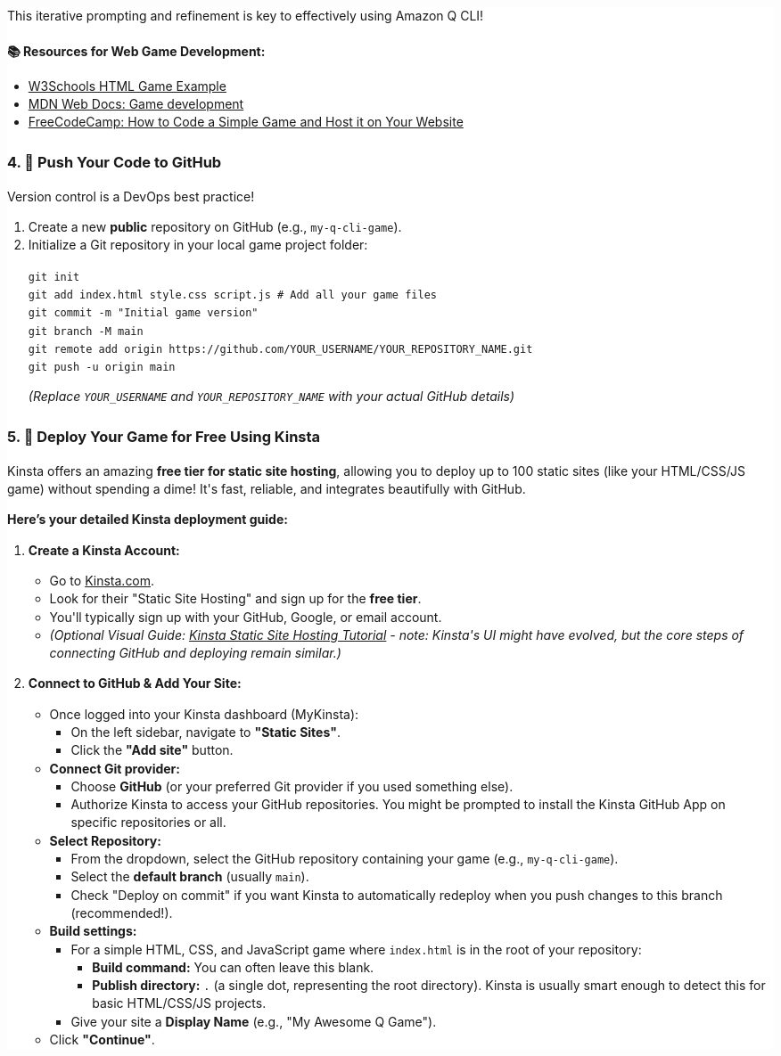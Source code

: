 This iterative prompting and refinement is key to effectively using Amazon Q CLI!

#### 📚 Resources for Web Game Development:

*   [W3Schools HTML Game Example](https://www.w3schools.com/graphics/game_intro.asp)
*   [MDN Web Docs: Game development](https://developer.mozilla.org/en-US/docs/Games)
*   [FreeCodeCamp: How to Code a Simple Game and Host it on Your Website](https://www.freecodecamp.org/news/how-to-code-a-simple-game/)

### 4. 💾 Push Your Code to GitHub

Version control is a DevOps best practice!
1.  Create a new **public** repository on GitHub (e.g., `my-q-cli-game`).
2.  Initialize a Git repository in your local game project folder:
    ```
    git init
    git add index.html style.css script.js # Add all your game files
    git commit -m "Initial game version"
    git branch -M main
    git remote add origin https://github.com/YOUR_USERNAME/YOUR_REPOSITORY_NAME.git
    git push -u origin main
    ```
    *(Replace `YOUR_USERNAME` and `YOUR_REPOSITORY_NAME` with your actual GitHub details)*

### 5. 🚀 Deploy Your Game for Free Using Kinsta

Kinsta offers an amazing **free tier for static site hosting**, allowing you to deploy up to 100 static sites (like your HTML/CSS/JS game) without spending a dime! It's fast, reliable, and integrates beautifully with GitHub.

**Here’s your detailed Kinsta deployment guide:**

1.  **Create a Kinsta Account:**
    *   Go to [Kinsta.com](https://kinsta.com).
    *   Look for their "Static Site Hosting" and sign up for the **free tier**.
    *   You'll typically sign up with your GitHub, Google, or email account.
    *   *(Optional Visual Guide: [Kinsta Static Site Hosting Tutorial](https://www.youtube.com/watch?v=4FenNvp3uCY) - note: Kinsta's UI might have evolved, but the core steps of connecting GitHub and deploying remain similar.)*

2.  **Connect to GitHub & Add Your Site:**
    *   Once logged into your Kinsta dashboard (MyKinsta):
        *   On the left sidebar, navigate to **"Static Sites"**.
        *   Click the **"Add site"** button.
    *   **Connect Git provider:**
        *   Choose **GitHub** (or your preferred Git provider if you used something else).
        *   Authorize Kinsta to access your GitHub repositories. You might be prompted to install the Kinsta GitHub App on specific repositories or all.
    *   **Select Repository:**
        *   From the dropdown, select the GitHub repository containing your game (e.g., `my-q-cli-game`).
        *   Select the **default branch** (usually `main`).
        *   Check "Deploy on commit" if you want Kinsta to automatically redeploy when you push changes to this branch (recommended!).
    *   **Build settings:**
        *   For a simple HTML, CSS, and JavaScript game where `index.html` is in the root of your repository:
            *   **Build command:** You can often leave this blank.
            *   **Publish directory:** `.` (a single dot, representing the root directory). Kinsta is usually smart enough to detect this for basic HTML/CSS/JS projects.
        *   Give your site a **Display Name** (e.g., "My Awesome Q Game").
    *   Click **"Continue"**.
